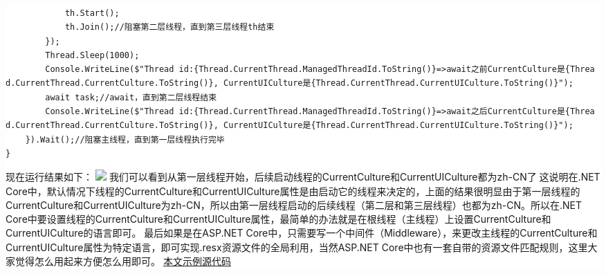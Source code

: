 ```
            th.Start();
            th.Join();//阻塞第二层线程，直到第三层线程th结束
        });
        Thread.Sleep(1000);
        Console.WriteLine($"Thread id:{Thread.CurrentThread.ManagedThreadId.ToString()}=>await之前CurrentCulture是{Thread.CurrentThread.CurrentCulture.ToString()}, CurrentUICulture是{Thread.CurrentThread.CurrentUICulture.ToString()}");
        await task;//await，直到第二层线程结束
        Console.WriteLine($"Thread id:{Thread.CurrentThread.ManagedThreadId.ToString()}=>await之后CurrentCulture是{Thread.CurrentThread.CurrentCulture.ToString()}, CurrentUICulture是{Thread.CurrentThread.CurrentUICulture.ToString()}");
    }).Wait();//阻塞主线程，直到第一层线程执行完毕
}
```
现在运行结果如下：
![](https://img2018.cnblogs.com/blog/66059/201812/66059-20181206110537438-1630857700.png)
我们可以看到从第一层线程开始，后续启动线程的CurrentCulture和CurrentUICulture都为zh-CN了
这说明在.NET Core中，默认情况下线程的CurrentCulture和CurrentUICulture属性是由启动它的线程来决定的，上面的结果很明显由于第一层线程的CurrentCulture和CurrentUICulture为zh-CN，所以由第一层线程启动的后续线程（第二层和第三层线程）也都为zh-CN。所以在.NET Core中要设置线程的CurrentCulture和CurrentUICulture属性，最简单的办法就是在根线程（主线程）上设置CurrentCulture和CurrentUICulture的语言即可。
最后如果是在ASP.NET Core中，只需要写一个中间件（Middleware），来更改主线程的CurrentCulture和CurrentUICulture属性为特定语言，即可实现.resx资源文件的全局利用，当然ASP.NET Core中也有一套自带的资源文件匹配规则，这里大家觉得怎么用起来方便怎么用即可。
[本文示例源代码](https://files.cnblogs.com/files/OpenCoder/NetCoreLocalization.zip)
